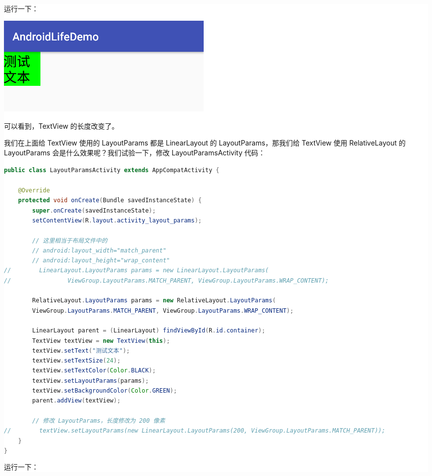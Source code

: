运行一下：

![](image/2.png)

可以看到，TextView 的长度改变了。

我们在上面给 TextView 使用的 LayoutParams 都是 LinearLayout 的 LayoutParams，那我们给 TextView 使用 RelativeLayout 的 LayoutParams 会是什么效果呢？我们试验一下，修改 LayoutParamsActivity 代码：

```java
public class LayoutParamsActivity extends AppCompatActivity {

    @Override
    protected void onCreate(Bundle savedInstanceState) {
        super.onCreate(savedInstanceState);
        setContentView(R.layout.activity_layout_params);

        // 这里相当于布局文件中的
        // android:layout_width="match_parent"
        // android:layout_height="wrap_content"
//        LinearLayout.LayoutParams params = new LinearLayout.LayoutParams(
//                ViewGroup.LayoutParams.MATCH_PARENT, ViewGroup.LayoutParams.WRAP_CONTENT);

        RelativeLayout.LayoutParams params = new RelativeLayout.LayoutParams(
        ViewGroup.LayoutParams.MATCH_PARENT, ViewGroup.LayoutParams.WRAP_CONTENT);

        LinearLayout parent = (LinearLayout) findViewById(R.id.container);
        TextView textView = new TextView(this);
        textView.setText("测试文本");
        textView.setTextSize(24);
        textView.setTextColor(Color.BLACK);
        textView.setLayoutParams(params);
        textView.setBackgroundColor(Color.GREEN);
        parent.addView(textView);

        // 修改 LayoutParams，长度修改为 200 像素
//        textView.setLayoutParams(new LinearLayout.LayoutParams(200, ViewGroup.LayoutParams.MATCH_PARENT));
    }
}
```

运行一下：
